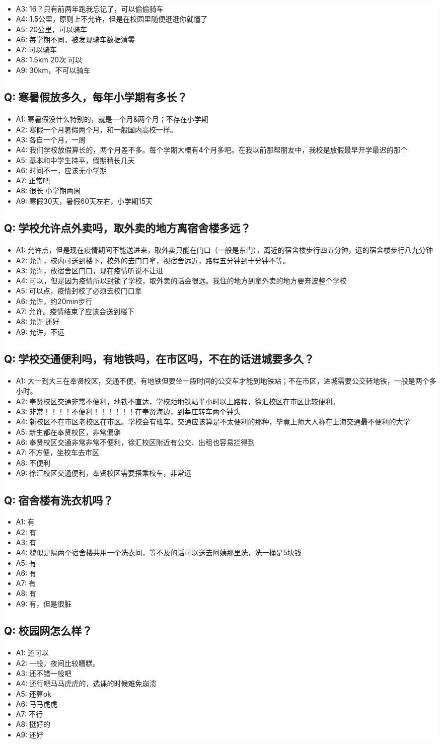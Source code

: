- A3: 16？只有前两年跑我忘记了，可以偷偷骑车
- A4: 1.5公里，原则上不允许，但是在校园里随便逛逛你就懂了
- A5: 20公里，可以骑车
- A6: 每学期不同，被发现骑车数据清零
- A7: 可以骑车
- A8: 1.5km 20次 可以
- A9: 30km，不可以骑车
## Q: 寒暑假放多久，每年小学期有多长？
- A1: 寒暑假没什么特别的，就是一个月&两个月；不存在小学期
- A2: 寒假一个月暑假两个月，和一般国内高校一样。
- A3: 各自一个月，一周
- A4: 我们学校放假算长的，两个月差不多。每个学期大概有4个月多吧。在我以前那帮朋友中，我校是放假最早开学最迟的那个
- A5: 基本和中学生持平，假期稍长几天
- A6: 时间不一，应该无小学期
- A7: 正常吧
- A8: 很长 小学期两周
- A9: 寒假30天，暑假60天左右，小学期15天
## Q: 学校允许点外卖吗，取外卖的地方离宿舍楼多远？
- A1: 允许点，但是现在疫情期间不能送进来，取外卖只能在门口（一般是东门），离近的宿舍楼步行四五分钟，远的宿舍楼步行八九分钟
- A2: 允许，校内可送到楼下，校外的去门口拿，视宿舍远近，路程五分钟到十分钟不等。
- A3: 允许，放宿舍区门口，现在疫情听说不让进
- A4: 可以，但是因为疫情所以封锁了学校，取外卖的话会很远。我住的地方到拿外卖的地方要奔波整个学校
- A5: 可以点，疫情封校了必须去校门口拿
- A6: 允许，约20min步行
- A7: 允许。疫情结束了应该会送到楼下
- A8: 允许 还好
- A9: 允许，不远
## Q: 学校交通便利吗，有地铁吗，在市区吗，不在的话进城要多久？
- A1: 大一到大三在奉贤校区，交通不便，有地铁但要坐一段时间的公交车才能到地铁站；不在市区，进城需要公交转地铁，一般是两个多小时。
- A2: 奉贤校区交通非常不便利，地铁不直达，学校距地铁站半小时以上路程，徐汇校区在市区比较便利。
- A3: 非常！！！！不便利！！！！！！在奉贤海边，到莘庄转车两个钟头
- A4: 新校区不在市区老校区在市区。学校会有班车。交通应该算是不太便利的那种，毕竟上师大人称在上海交通最不便利的大学
- A5: 新生都在奉贤校区，非常偏僻
- A6: 奉贤校区交通非常非常不便利，徐汇校区附近有公交、出租也容易拦得到
- A7: 不方便，坐校车去市区
- A8: 不便利
- A9: 徐汇校区交通便利，奉贤校区需要搭乘校车，非常远
## Q: 宿舍楼有洗衣机吗？
- A1: 有
- A2: 有
- A3: 有
- A4: 貌似是隔两个宿舍楼共用一个洗衣间，等不及的话可以送去阿姨那里洗，洗一桶是5块钱
- A5: 有
- A6: 有
- A7: 有
- A8: 有
- A9: 有，但是很脏
## Q: 校园网怎么样？
- A1: 还可以
- A2: 一般，夜间比较糟糕。
- A3: 还不错一般吧
- A4: 还行吧马马虎虎的，选课的时候难免崩溃
- A5: 还算ok
- A6: 马马虎虎
- A7: 不行
- A8: 挺好的
- A9: 还好